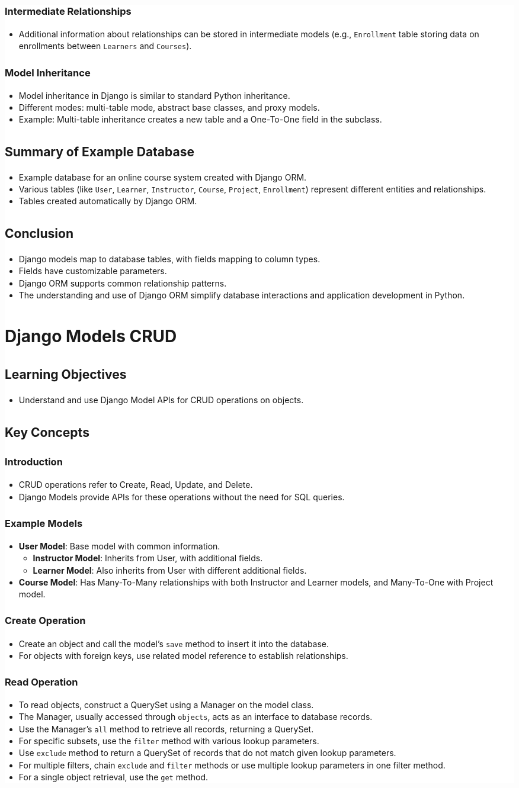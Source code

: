 ### Intermediate Relationships
* Additional information about relationships can be stored in intermediate models (e.g., `Enrollment` table storing data on enrollments between `Learners` and `Courses`).

### Model Inheritance
* Model inheritance in Django is similar to standard Python inheritance.
* Different modes: multi-table mode, abstract base classes, and proxy models.
* Example: Multi-table inheritance creates a new table and a One-To-One field in the subclass.

## Summary of Example Database
* Example database for an online course system created with Django ORM.
* Various tables (like `User`, `Learner`, `Instructor`, `Course`, `Project`, `Enrollment`) represent different entities and relationships.
* Tables created automatically by Django ORM.

## Conclusion
* Django models map to database tables, with fields mapping to column types.
* Fields have customizable parameters.
* Django ORM supports common relationship patterns.
* The understanding and use of Django ORM simplify database interactions and application development in Python.

# Django Models CRUD 

## Learning Objectives
* Understand and use Django Model APIs for CRUD operations on objects.

## Key Concepts

### Introduction
* CRUD operations refer to Create, Read, Update, and Delete.
* Django Models provide APIs for these operations without the need for SQL queries.

### Example Models
* **User Model**: Base model with common information.
  * **Instructor Model**: Inherits from User, with additional fields.
  * **Learner Model**: Also inherits from User with different additional fields.
* **Course Model**: Has Many-To-Many relationships with both Instructor and Learner models, and Many-To-One with Project model.

### Create Operation
* Create an object and call the model’s `save` method to insert it into the database.
* For objects with foreign keys, use related model reference to establish relationships.

### Read Operation
* To read objects, construct a QuerySet using a Manager on the model class.
* The Manager, usually accessed through `objects`, acts as an interface to database records.
* Use the Manager’s `all` method to retrieve all records, returning a QuerySet.
* For specific subsets, use the `filter` method with various lookup parameters.
* Use `exclude` method to return a QuerySet of records that do not match given lookup parameters.
* For multiple filters, chain `exclude` and `filter` methods or use multiple lookup parameters in one filter method.
* For a single object retrieval, use the `get` method.
